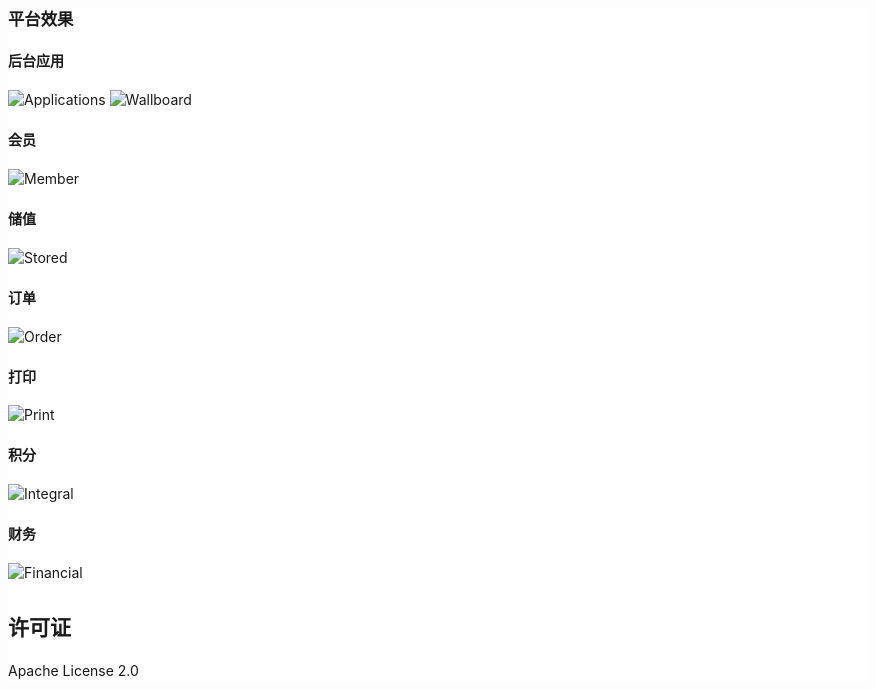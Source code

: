 
### 平台效果

#### 后台应用

![Applications](https://bgniao.gitee.io/group_purchase/images/Applications.png)
![Wallboard](https://bgniao.gitee.io/group_purchase/images/Wallboard.png)

#### 会员

![Member](https://bgniao.gitee.io/group_purchase/images/Member.png)

#### 储值

![Stored](https://bgniao.gitee.io/group_purchase/images/Stored.png)

#### 订单

![Order](https://bgniao.gitee.io/group_purchase/images/Order.png)

#### 打印

![Print](https://bgniao.gitee.io/group_purchase/images/Print.png)

#### 积分

![Integral](https://bgniao.gitee.io/group_purchase/images/Integral.png)

#### 财务

![Financial](https://bgniao.gitee.io/group_purchase/images/Financial.png)

## 许可证

Apache License 2.0


